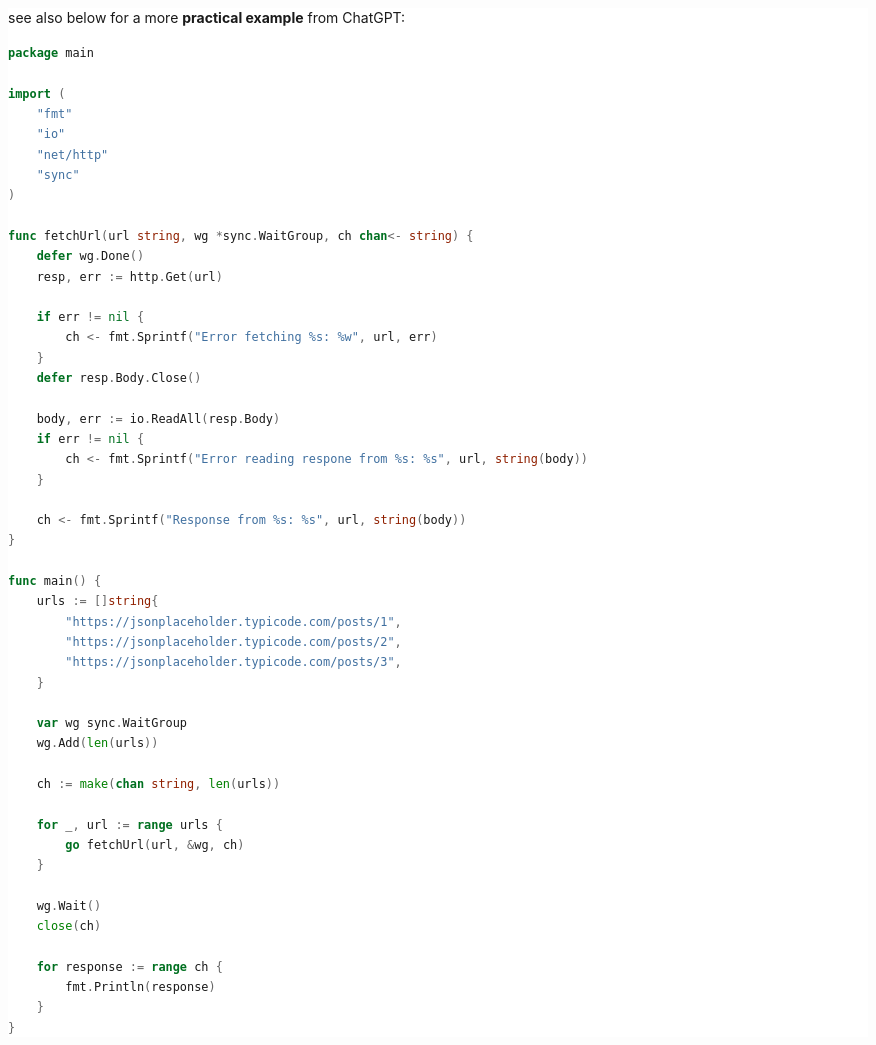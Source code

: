 see also below for a more **practical example** from ChatGPT:

```go
package main

import (
	"fmt"
	"io"
	"net/http"
	"sync"
)

func fetchUrl(url string, wg *sync.WaitGroup, ch chan<- string) {
	defer wg.Done()
	resp, err := http.Get(url)

	if err != nil {
		ch <- fmt.Sprintf("Error fetching %s: %w", url, err)
	}
	defer resp.Body.Close()

	body, err := io.ReadAll(resp.Body)
	if err != nil {
		ch <- fmt.Sprintf("Error reading respone from %s: %s", url, string(body))
	}

	ch <- fmt.Sprintf("Response from %s: %s", url, string(body))
}

func main() {
	urls := []string{
		"https://jsonplaceholder.typicode.com/posts/1",
		"https://jsonplaceholder.typicode.com/posts/2",
		"https://jsonplaceholder.typicode.com/posts/3",
	}

	var wg sync.WaitGroup
	wg.Add(len(urls))

	ch := make(chan string, len(urls))

	for _, url := range urls {
		go fetchUrl(url, &wg, ch)
	}

	wg.Wait()
	close(ch)

	for response := range ch {
		fmt.Println(response)
	}
}
```
